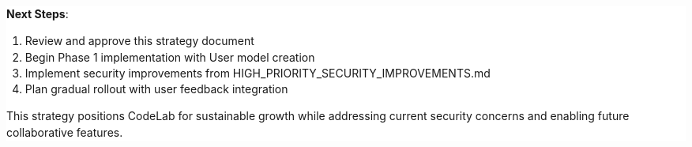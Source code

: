 **Next Steps**:
1. Review and approve this strategy document
2. Begin Phase 1 implementation with User model creation
3. Implement security improvements from HIGH_PRIORITY_SECURITY_IMPROVEMENTS.md
4. Plan gradual rollout with user feedback integration

This strategy positions CodeLab for sustainable growth while addressing current security concerns and enabling future collaborative features.
